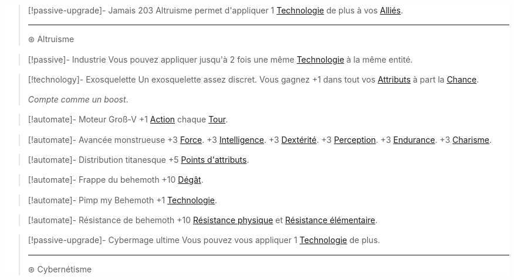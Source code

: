 >[!passive-upgrade]- Jamais 203
>Altruisme permet d'appliquer 1 [Technologie]() de plus à vos [Alliés]().
>
>---
>⊛ Altruisme

>[!passive]- Industrie
>Vous pouvez appliquer jusqu'à 2 fois une même [Technologie]() à la même entité.

>[!technology]- Exosquelette
>Un exosquelette assez discret. Vous gagnez +1 dans tout vos [Attributs]() à part la [Chance]().
>
>*Compte comme un boost*.

>[!automate]- Moteur Groß-V
>+1 [Action]() chaque [Tour]().

>[!automate]- Avancée monstrueuse
>+3 [Force]().
>+3 [Intelligence]().
>+3 [Dextérité]().
>+3 [Perception]().
>+3 [Endurance]().
>+3 [Charisme]().

>[!automate]- Distribution titanesque
>+5 [Points d'attributs]().

>[!automate]- Frappe du behemoth
>+10 [Dégât]().

>[!automate]- Pimp my Behemoth
>+1 [Technologie]().

>[!automate]- Résistance de behemoth
>+10 [Résistance physique]() et [Résistance élémentaire]().

>[!passive-upgrade]- Cybermage ultime 
>Vous pouvez vous appliquer 1 [Technologie]() de plus.
>
>---
>⊛ Cybernétisme
